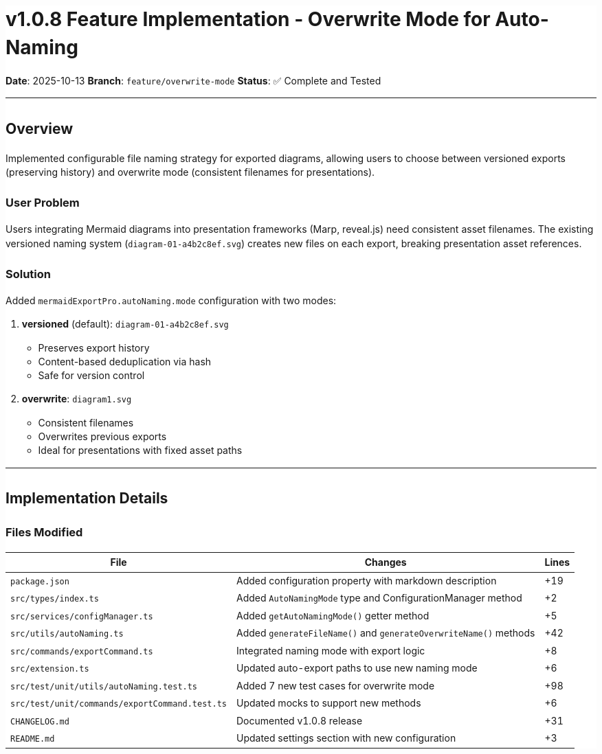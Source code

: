 # v1.0.8 Feature Implementation - Overwrite Mode for Auto-Naming

**Date**: 2025-10-13
**Branch**: `feature/overwrite-mode`
**Status**: ✅ Complete and Tested

---

## Overview

Implemented configurable file naming strategy for exported diagrams, allowing users to choose between versioned exports (preserving history) and overwrite mode (consistent filenames for presentations).

### User Problem

Users integrating Mermaid diagrams into presentation frameworks (Marp, reveal.js) need consistent asset filenames. The existing versioned naming system (`diagram-01-a4b2c8ef.svg`) creates new files on each export, breaking presentation asset references.

### Solution

Added `mermaidExportPro.autoNaming.mode` configuration with two modes:

1. **versioned** (default): `diagram-01-a4b2c8ef.svg`
   - Preserves export history
   - Content-based deduplication via hash
   - Safe for version control

2. **overwrite**: `diagram1.svg`
   - Consistent filenames
   - Overwrites previous exports
   - Ideal for presentations with fixed asset paths

---

## Implementation Details

### Files Modified

| File | Changes | Lines |
|------|---------|-------|
| `package.json` | Added configuration property with markdown description | +19 |
| `src/types/index.ts` | Added `AutoNamingMode` type and ConfigurationManager method | +2 |
| `src/services/configManager.ts` | Added `getAutoNamingMode()` getter method | +5 |
| `src/utils/autoNaming.ts` | Added `generateFileName()` and `generateOverwriteName()` methods | +42 |
| `src/commands/exportCommand.ts` | Integrated naming mode with export logic | +8 |
| `src/extension.ts` | Updated auto-export paths to use new naming mode | +6 |
| `src/test/unit/utils/autoNaming.test.ts` | Added 7 new test cases for overwrite mode | +98 |
| `src/test/unit/commands/exportCommand.test.ts` | Updated mocks to support new methods | +6 |
| `CHANGELOG.md` | Documented v1.0.8 release | +31 |
| `README.md` | Updated settings section with new configuration | +3 |
